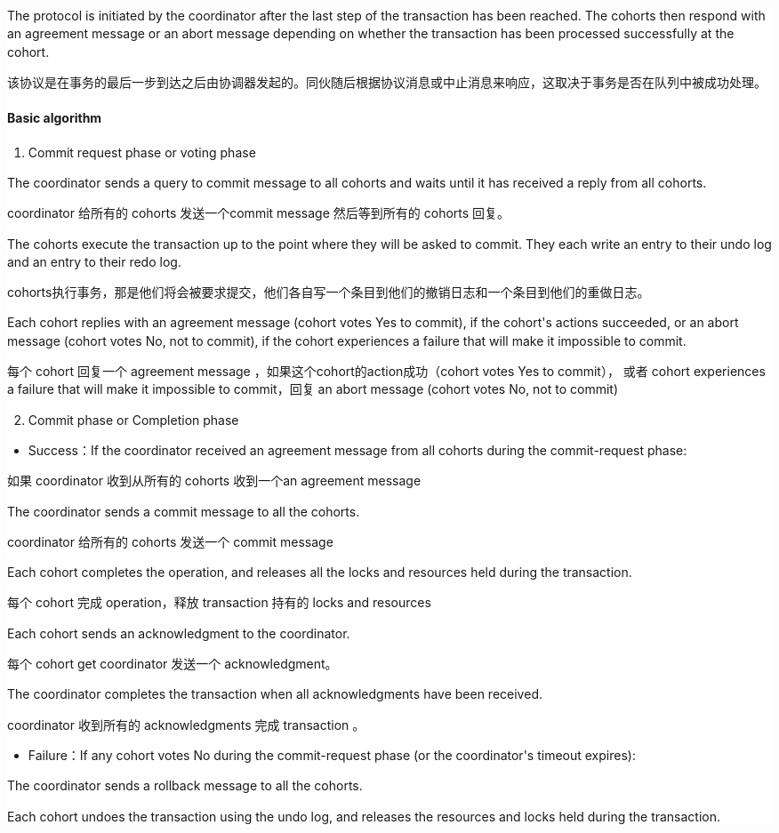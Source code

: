 The protocol is initiated by the coordinator after the last step of the transaction has been reached. 
The cohorts then respond with an agreement message or an abort message depending on whether the transaction has been processed successfully at the cohort.

该协议是在事务的最后一步到达之后由协调器发起的。同伙随后根据协议消息或中止消息来响应，这取决于事务是否在队列中被成功处理。

#### Basic algorithm

1. Commit request phase or voting phase

The coordinator sends a query to commit message to all cohorts and waits until it has received a reply from all cohorts.

coordinator 给所有的 cohorts 发送一个commit message 然后等到所有的 cohorts 回复。

The cohorts execute the transaction up to the point where they will be asked to commit. 
They each write an entry to their undo log and an entry to their redo log.

cohorts执行事务，那是他们将会被要求提交，他们各自写一个条目到他们的撤销日志和一个条目到他们的重做日志。

Each cohort replies with an agreement message (cohort votes Yes to commit), if the cohort's actions succeeded, 
or an abort message (cohort votes No, not to commit), if the cohort experiences a failure that will make it impossible to commit.

每个 cohort 回复一个 agreement message ，如果这个cohort的action成功（cohort votes Yes to commit），
或者 cohort experiences a failure that will make it impossible to commit，回复 an abort message (cohort votes No, not to commit)

2. Commit phase or Completion phase

- Success：If the coordinator received an agreement message from all cohorts during the commit-request phase:

如果 coordinator 收到从所有的 cohorts 收到一个an agreement message

The coordinator sends a commit message to all the cohorts.

coordinator 给所有的 cohorts 发送一个 commit message

Each cohort completes the operation, and releases all the locks and resources held during the transaction.

每个 cohort 完成 operation，释放 transaction 持有的 locks and resources

Each cohort sends an acknowledgment to the coordinator.

每个 cohort get coordinator 发送一个 acknowledgment。

The coordinator completes the transaction when all acknowledgments have been received.

coordinator 收到所有的 acknowledgments 完成 transaction 。

- Failure：If any cohort votes No during the commit-request phase (or the coordinator's timeout expires):

The coordinator sends a rollback message to all the cohorts.

Each cohort undoes the transaction using the undo log, and releases the resources and locks held during the transaction.
